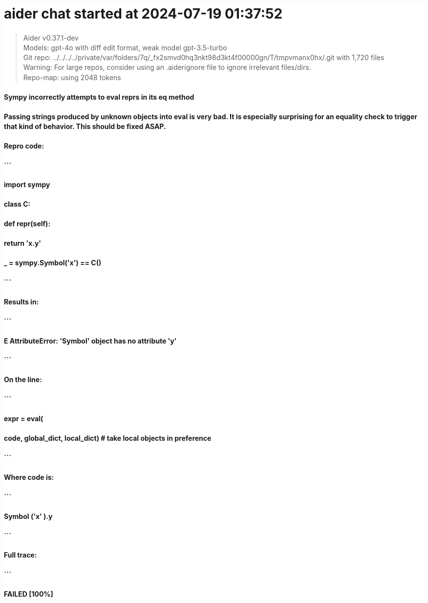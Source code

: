 
# aider chat started at 2024-07-19 01:37:52

> Aider v0.37.1-dev  
> Models: gpt-4o with diff edit format, weak model gpt-3.5-turbo  
> Git repo: ../../../../private/var/folders/7q/_fx2smvd0hq3nkt98d3kt4f00000gn/T/tmpvmanx0hx/.git with 1,720 files  
> Warning: For large repos, consider using an .aiderignore file to ignore irrelevant files/dirs.  
> Repo-map: using 2048 tokens  

#### Sympy incorrectly attempts to eval reprs in its __eq__ method  
#### Passing strings produced by unknown objects into eval is **very bad**. It is especially surprising for an equality check to trigger that kind of behavior. This should be fixed ASAP.  
####   
#### Repro code:  
####   
#### ```  
#### import sympy  
#### class C:  
####     def __repr__(self):  
####         return 'x.y'  
#### _ = sympy.Symbol('x') == C()  
#### ```  
####   
#### Results in:  
####   
#### ```  
#### E   AttributeError: 'Symbol' object has no attribute 'y'  
#### ```  
####   
#### On the line:  
####   
#### ```  
####     expr = eval(  
####         code, global_dict, local_dict)  # take local objects in preference  
#### ```  
####   
#### Where code is:  
####   
#### ```  
#### Symbol ('x' ).y  
#### ```  
####   
#### Full trace:  
####   
#### ```  
#### FAILED                   [100%]  